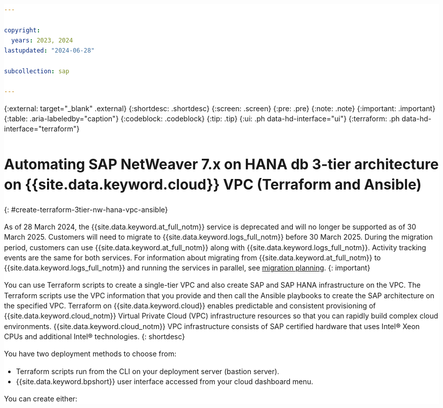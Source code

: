 ```yaml
---

copyright:
  years: 2023, 2024
lastupdated: "2024-06-28"

subcollection: sap

---
```


{:external: target="_blank" .external}
{:shortdesc: .shortdesc}
{:screen: .screen}
{:pre: .pre}
{:note: .note}
{:important: .important}
{:table: .aria-labeledby="caption"}
{:codeblock: .codeblock}
{:tip: .tip} 
{:ui: .ph data-hd-interface="ui"}
{:terraform: .ph data-hd-interface="terraform"}

# Automating SAP NetWeaver 7.x on HANA db 3-tier architecture on {{site.data.keyword.cloud}} VPC (Terraform and Ansible)
{: #create-terraform-3tier-nw-hana-vpc-ansible}

As of 28 March 2024, the {{site.data.keyword.at_full_notm}} service is deprecated and will no longer be supported as of 30 March 2025. Customers will need to migrate to {{site.data.keyword.logs_full_notm}} before 30 March 2025. During the migration period, customers can use {{site.data.keyword.at_full_notm}} along with {{site.data.keyword.logs_full_notm}}. Activity tracking events are the same for both services. For information about migrating from {{site.data.keyword.at_full_notm}} to {{site.data.keyword.logs_full_notm}} and running the services in parallel, see [migration planning](/docs/cloud-logs?topic=cloud-logs-migration-intro).
{: important}

You can use Terraform scripts to create a single-tier VPC and also create SAP and SAP HANA infrastructure on the VPC. The Terraform scripts use the VPC information that you provide and then call the Ansible playbooks to create the SAP architecture on the specified VPC. Terraform on {{site.data.keyword.cloud}} enables predictable and consistent provisioning of {{site.data.keyword.cloud_notm}} Virtual Private Cloud (VPC) infrastructure resources so that you can rapidly build complex cloud environments. {{site.data.keyword.cloud_notm}} VPC infrastructure consists of SAP certified hardware that uses Intel&reg; Xeon CPUs and additional Intel&reg; technologies.
{: shortdesc}

You have two deployment methods to choose from:
*   Terraform scripts run from the CLI on your deployment server (bastion server).
*   {{site.data.keyword.bpshort}} user interface accessed from your cloud dashboard menu.

You can create either:
